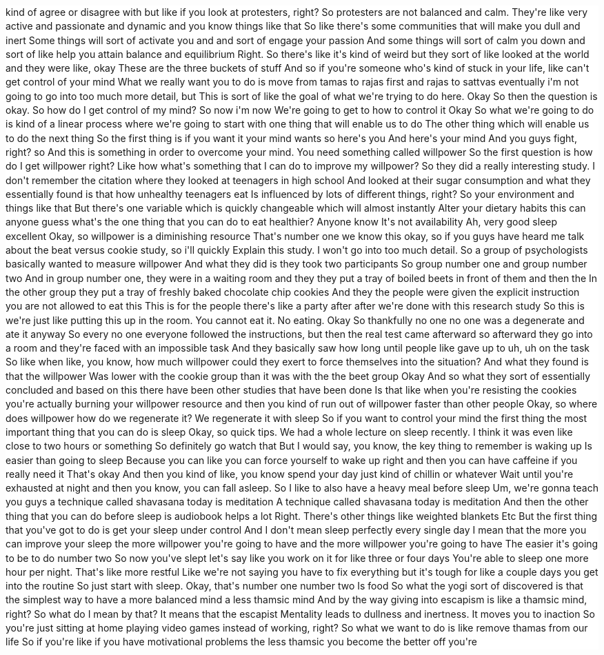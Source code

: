 kind of agree or disagree with but like if you look at protesters, right? So protesters are not balanced and calm. They're like very active and passionate and dynamic and you know things like that So like there's some communities that will make you dull and inert Some things will sort of activate you and and sort of engage your passion And some things will sort of calm you down and sort of like help you attain balance and equilibrium Right. So there's like it's kind of weird but they sort of like looked at the world and they were like, okay These are the three buckets of stuff And so if you're someone who's kind of stuck in your life, like can't get control of your mind What we really want you to do is move from tamas to rajas first and rajas to sattvas eventually i'm not going to go into too much more detail, but This is sort of like the goal of what we're trying to do here. Okay So then the question is okay. So how do I get control of my mind? So now i'm now We're going to get to how to control it Okay So what we're going to do is kind of a linear process where we're going to start with one thing that will enable us to do The other thing which will enable us to do the next thing So the first thing is if you want it your mind wants so here's you And here's your mind And you guys fight, right? so And this is something in order to overcome your mind. You need something called willpower So the first question is how do I get willpower right? Like how what's something that I can do to improve my willpower? So they did a really interesting study. I don't remember the citation where they looked at teenagers in high school And looked at their sugar consumption and what they essentially found is that how unhealthy teenagers eat Is influenced by lots of different things, right? So your environment and things like that But there's one variable which is quickly changeable which will almost instantly Alter your dietary habits this can anyone guess what's the one thing that you can do to eat healthier? Anyone know It's not availability Ah, very good sleep excellent Okay, so willpower is a diminishing resource That's number one we know this okay, so if you guys have heard me talk about the beat versus cookie study, so i'll quickly Explain this study. I won't go into too much detail. So a group of psychologists basically wanted to measure willpower And what they did is they took two participants So group number one and group number two And in group number one, they were in a waiting room and they they put a tray of boiled beets in front of them and then the In the other group they put a tray of freshly baked chocolate chip cookies And they the people were given the explicit instruction you are not allowed to eat this This is for the people there's like a party after after we're done with this research study So this is we're just like putting this up in the room. You cannot eat it. No eating. Okay So thankfully no one no one was a degenerate and ate it anyway So every no one everyone followed the instructions, but then the real test came afterward so afterward they go into a room and they're faced with an impossible task And they basically saw how long until people like gave up to uh, uh on the task So like when like, you know, how much willpower could they exert to force themselves into the situation? And what they found is that the willpower Was lower with the cookie group than it was with the the beet group Okay And so what they sort of essentially concluded and based on this there have been other studies that have been done Is that like when you're resisting the cookies you're actually burning your willpower resource and then you kind of run out of willpower faster than other people Okay, so where does willpower how do we regenerate it? We regenerate it with sleep So if you want to control your mind the first thing the most important thing that you can do is sleep Okay, so quick tips. We had a whole lecture on sleep recently. I think it was even like close to two hours or something So definitely go watch that But I would say, you know, the key thing to remember is waking up Is easier than going to sleep Because you can like you can force yourself to wake up right and then you can have caffeine if you really need it That's okay And then you kind of like, you know spend your day just kind of chillin or whatever Wait until you're exhausted at night and then you know, you can fall asleep. So I like to also have a heavy meal before sleep Um, we're gonna teach you guys a technique called shavasana today is meditation A technique called shavasana today is meditation And then the other thing that you can do before sleep is audiobook helps a lot Right. There's other things like weighted blankets Etc But the first thing that you've got to do is get your sleep under control And I don't mean sleep perfectly every single day I mean that the more you can improve your sleep the more willpower you're going to have and the more willpower you're going to have The easier it's going to be to do number two So now you've slept let's say like you work on it for like three or four days You're able to sleep one more hour per night. That's like more restful Like we're not saying you have to fix everything but it's tough for like a couple days you get into the routine So just start with sleep. Okay, that's number one number two Is food So what the yogi sort of discovered is that the simplest way to have a more balanced mind a less thamsic mind And by the way giving into escapism is like a thamsic mind, right? So what do I mean by that? It means that the escapist Mentality leads to dullness and inertness. It moves you to inaction So you're just sitting at home playing video games instead of working, right? So what we want to do is like remove thamas from our life So if you're like if you have motivational problems the less thamsic you become the better off you're